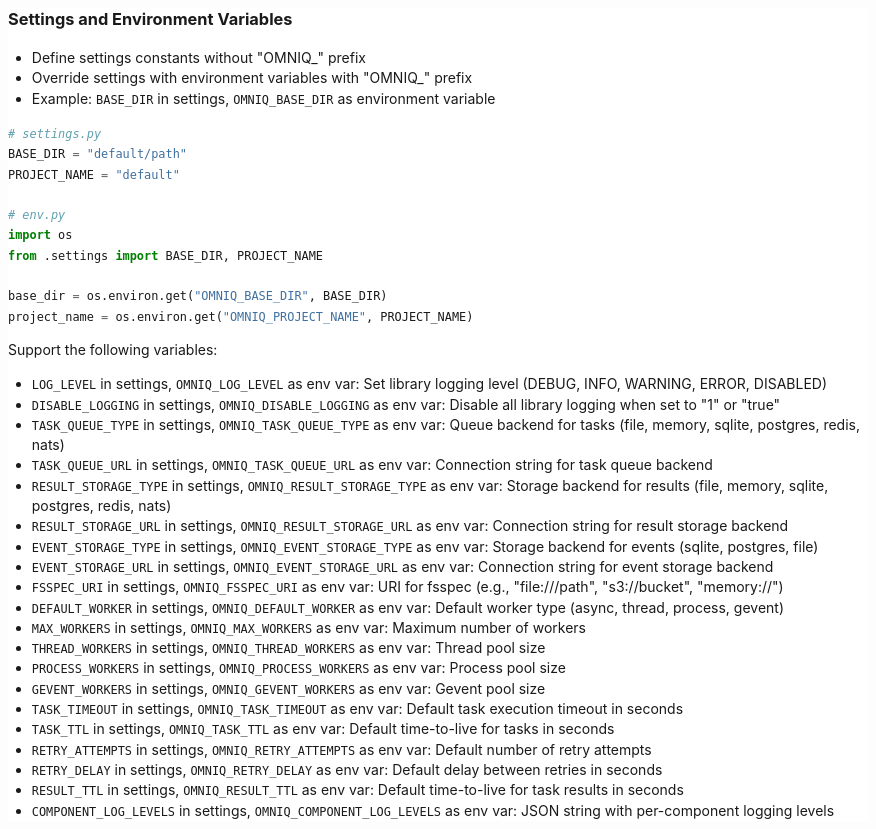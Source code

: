 ### Settings and Environment Variables

- Define settings constants without "OMNIQ_" prefix
- Override settings with environment variables with "OMNIQ_" prefix
- Example: `BASE_DIR` in settings, `OMNIQ_BASE_DIR` as environment variable

```python
# settings.py
BASE_DIR = "default/path"
PROJECT_NAME = "default"

# env.py
import os
from .settings import BASE_DIR, PROJECT_NAME

base_dir = os.environ.get("OMNIQ_BASE_DIR", BASE_DIR)
project_name = os.environ.get("OMNIQ_PROJECT_NAME", PROJECT_NAME)
```

Support the following variables:
- `LOG_LEVEL` in settings, `OMNIQ_LOG_LEVEL` as env var: Set library logging level (DEBUG, INFO, WARNING, ERROR, DISABLED)
- `DISABLE_LOGGING` in settings, `OMNIQ_DISABLE_LOGGING` as env var: Disable all library logging when set to "1" or "true"
- `TASK_QUEUE_TYPE` in settings, `OMNIQ_TASK_QUEUE_TYPE` as env var: Queue backend for tasks (file, memory, sqlite, postgres, redis, nats)
- `TASK_QUEUE_URL` in settings, `OMNIQ_TASK_QUEUE_URL` as env var: Connection string for task queue backend
- `RESULT_STORAGE_TYPE` in settings, `OMNIQ_RESULT_STORAGE_TYPE` as env var: Storage backend for results (file, memory, sqlite, postgres, redis, nats)
- `RESULT_STORAGE_URL` in settings, `OMNIQ_RESULT_STORAGE_URL` as env var: Connection string for result storage backend
- `EVENT_STORAGE_TYPE` in settings, `OMNIQ_EVENT_STORAGE_TYPE` as env var: Storage backend for events (sqlite, postgres, file)
- `EVENT_STORAGE_URL` in settings, `OMNIQ_EVENT_STORAGE_URL` as env var: Connection string for event storage backend
- `FSSPEC_URI` in settings, `OMNIQ_FSSPEC_URI` as env var: URI for fsspec (e.g., "file:///path", "s3://bucket", "memory://")
- `DEFAULT_WORKER` in settings, `OMNIQ_DEFAULT_WORKER` as env var: Default worker type (async, thread, process, gevent)
- `MAX_WORKERS` in settings, `OMNIQ_MAX_WORKERS` as env var: Maximum number of workers
- `THREAD_WORKERS` in settings, `OMNIQ_THREAD_WORKERS` as env var: Thread pool size
- `PROCESS_WORKERS` in settings, `OMNIQ_PROCESS_WORKERS` as env var: Process pool size
- `GEVENT_WORKERS` in settings, `OMNIQ_GEVENT_WORKERS` as env var: Gevent pool size
- `TASK_TIMEOUT` in settings, `OMNIQ_TASK_TIMEOUT` as env var: Default task execution timeout in seconds
- `TASK_TTL` in settings, `OMNIQ_TASK_TTL` as env var: Default time-to-live for tasks in seconds
- `RETRY_ATTEMPTS` in settings, `OMNIQ_RETRY_ATTEMPTS` as env var: Default number of retry attempts
- `RETRY_DELAY` in settings, `OMNIQ_RETRY_DELAY` as env var: Default delay between retries in seconds
- `RESULT_TTL` in settings, `OMNIQ_RESULT_TTL` as env var: Default time-to-live for task results in seconds
- `COMPONENT_LOG_LEVELS` in settings, `OMNIQ_COMPONENT_LOG_LEVELS` as env var: JSON string with per-component logging levels
